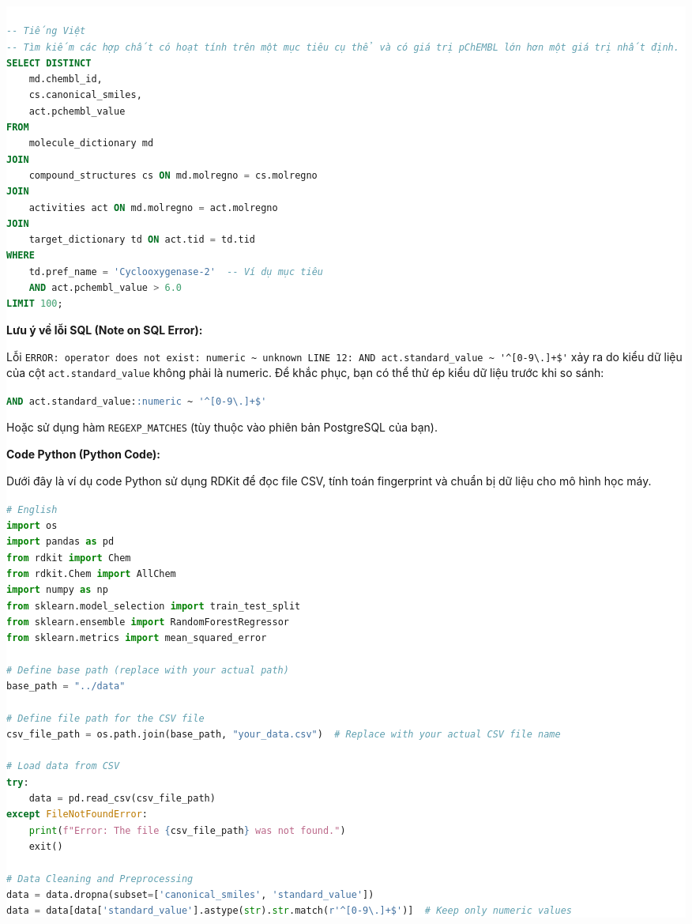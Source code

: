 ```sql

-- Tiếng Việt
-- Tìm kiếm các hợp chất có hoạt tính trên một mục tiêu cụ thể và có giá trị pChEMBL lớn hơn một giá trị nhất định.
SELECT DISTINCT
    md.chembl_id,
    cs.canonical_smiles,
    act.pchembl_value
FROM
    molecule_dictionary md
JOIN
    compound_structures cs ON md.molregno = cs.molregno
JOIN
    activities act ON md.molregno = act.molregno
JOIN
    target_dictionary td ON act.tid = td.tid
WHERE
    td.pref_name = 'Cyclooxygenase-2'  -- Ví dụ mục tiêu
    AND act.pchembl_value > 6.0
LIMIT 100;
```

**Lưu ý về lỗi SQL (Note on SQL Error):**

Lỗi `ERROR: operator does not exist: numeric ~ unknown LINE 12: AND act.standard_value ~ '^[0-9\.]+$'` xảy ra do kiểu dữ liệu của cột `act.standard_value` không phải là numeric. Để khắc phục, bạn có thể thử ép kiểu dữ liệu trước khi so sánh:

```sql
AND act.standard_value::numeric ~ '^[0-9\.]+$'
```

Hoặc sử dụng hàm `REGEXP_MATCHES` (tùy thuộc vào phiên bản PostgreSQL của bạn).

**Code Python (Python Code):**

Dưới đây là ví dụ code Python sử dụng RDKit để đọc file CSV, tính toán fingerprint và chuẩn bị dữ liệu cho mô hình học máy.

```python
# English
import os
import pandas as pd
from rdkit import Chem
from rdkit.Chem import AllChem
import numpy as np
from sklearn.model_selection import train_test_split
from sklearn.ensemble import RandomForestRegressor
from sklearn.metrics import mean_squared_error

# Define base path (replace with your actual path)
base_path = "../data"

# Define file path for the CSV file
csv_file_path = os.path.join(base_path, "your_data.csv")  # Replace with your actual CSV file name

# Load data from CSV
try:
    data = pd.read_csv(csv_file_path)
except FileNotFoundError:
    print(f"Error: The file {csv_file_path} was not found.")
    exit()

# Data Cleaning and Preprocessing
data = data.dropna(subset=['canonical_smiles', 'standard_value'])
data = data[data['standard_value'].astype(str).str.match(r'^[0-9\.]+$')]  # Keep only numeric values
```